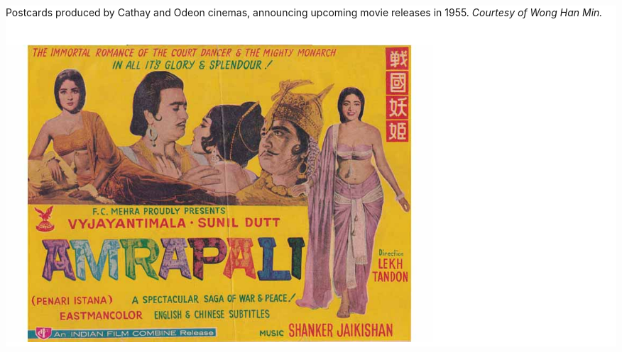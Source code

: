 Postcards produced by Cathay and Odeon cinemas, announcing upcoming movie releases in 1955. <i>Courtesy of Wong Han Min.</i>
</div>

<br>
<img style="width:70%" src="/images/vol-11-issue-1/moviememorabilia/Amrapali_re.jpg">
<div style="background-color: white;">